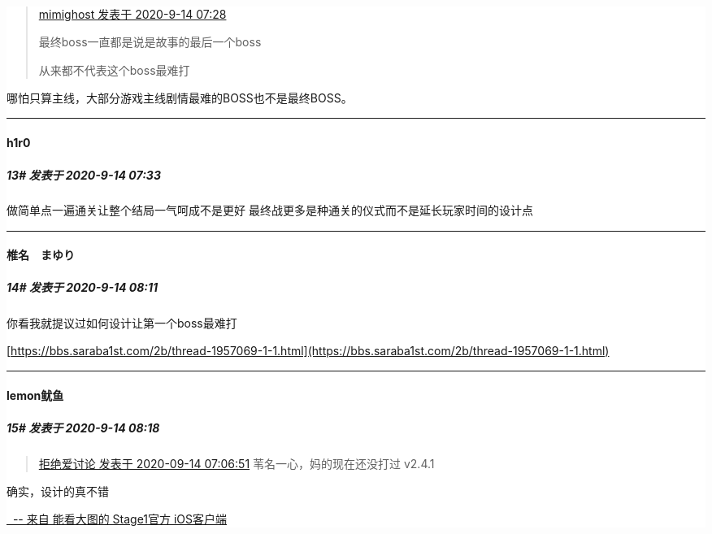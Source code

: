 

<blockquote><a href="httphttps://bbs.saraba1st.com/2b/forum.php?mod=redirect&amp;goto=findpost&amp;pid=48728800&amp;ptid=1959745" target="_blank">mimighost 发表于 2020-9-14 07:28</a>

最终boss一直都是说是故事的最后一个boss


从来都不代表这个boss最难打</blockquote>
哪怕只算主线，大部分游戏主线剧情最难的BOSS也不是最终BOSS。







*****

####  h1r0  
##### 13#       发表于 2020-9-14 07:33




做简单点一遍通关让整个结局一气呵成不是更好
最终战更多是种通关的仪式而不是延长玩家时间的设计点







*****

####  椎名　まゆり  
##### 14#       发表于 2020-9-14 08:11




你看我就提议过如何设计让第一个boss最难打

[https://bbs.saraba1st.com/2b/thread-1957069-1-1.html](https://bbs.saraba1st.com/2b/thread-1957069-1-1.html)







*****

####  lemon鱿鱼  
##### 15#       发表于 2020-9-14 08:18



<blockquote><a href="httphttps://bbs.saraba1st.com/2b/forum.php?mod=redirect&amp;goto=findpost&amp;pid=48728747&amp;ptid=1959745" target="_blank">拒绝爱讨论 发表于 2020-09-14 07:06:51</a>
苇名一心，妈的现在还没打过 v2.4.1</blockquote>确实，设计的真不错

[  -- 来自 能看大图的 Stage1官方 iOS客户端](https://itunes.apple.com/fi/app/saraba1st/id1221237470?mt=8)



